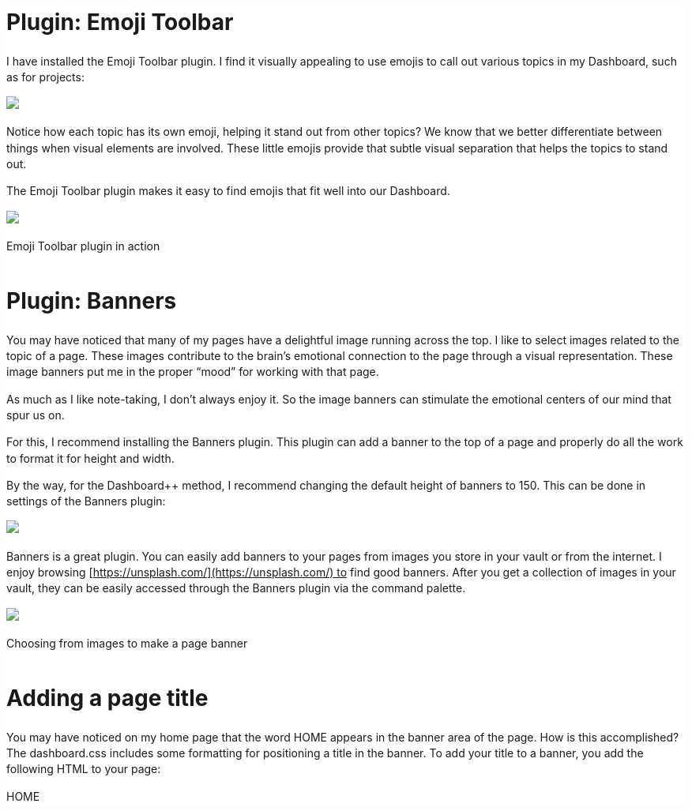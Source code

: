# Plugin: Emoji Toolbar

I have installed the Emoji Toolbar plugin. I find it visually appealing to use emojis to call out various topics in my Dashboard, such as for projects:

![](https://miro.medium.com/v2/resize:fit:875/0*CdAEMIc-aN_5WWcu.png)

Notice how each topic has its own emoji, helping it stand out from other topics? We know that we better differentiate between things when visual elements are involved. These little emojis provide that subtle visual separation that helps the topics to stand out.

The Emoji Toolbar plugin makes it easy to find emojis that fit well into our Dashboard.

![](https://miro.medium.com/v2/resize:fit:875/0*8D4Q24Vl3oOKf1DE.png)

Emoji Toolbar plugin in action

# Plugin: Banners

You may have noticed that many of my pages have a delightful image running across the top. I like to select images related to the topic of a page. These images contribute to the brain’s emotional connection to the page through a visual representation. These image banners put me in the proper “mood” for working with that page.

As much as I like note-taking, I don’t always enjoy it. So the image banners can stimulate the emotional centers of our mind that spur us on.

For this, I recommend installing the Banners plugin. This plugin can add a banner to the top of a page and properly do all the work to format it for height and width.

By the way, for the Dashboard++ method, I recommend changing the default height of banners to 150. This can be done in settings of the Banners plugin:

![](https://miro.medium.com/v2/resize:fit:875/0*JMdjJL96Q_gkX3or.jpeg)

Banners is a great plugin. You can easily add banners to your pages from images you store in your vault or from the internet. I enjoy browsing [https://unsplash.com/](https://unsplash.com/) to find good banners. After you get a collection of images in your vault, they can be easily accessed through the Banners plugin via the command palette.

![](https://miro.medium.com/v2/resize:fit:875/0*JTceGWIryCwuLAfZ.png)

Choosing from images to make a page banner

# Adding a page title

You may have noticed on my home page that the word HOME appears in the banner area of the page. How is this accomplished? The dashboard.css includes some formatting for positioning a title in the banner. To add your title to a banner, you add the following HTML to your page:

<div class="title">HOME</div>
